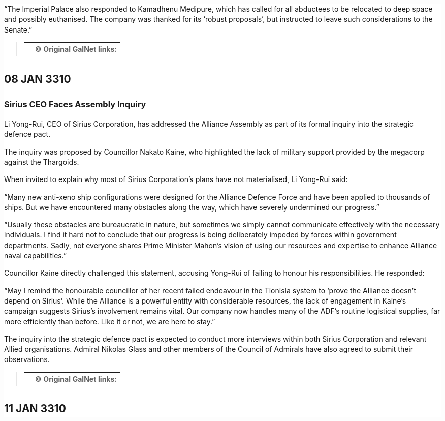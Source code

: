 “The Imperial Palace also responded to Kamadhenu Medipure, which has called for all abductees to be relocated to deep space and possibly euthanised. The company was thanked for its ‘robust proposals’, but instructed to leave such considerations to the Senate.”

> 
> 
> 
> |  | © Original GalNet links: |
> | --- | --- |
> 

## 08 JAN 3310

### Sirius CEO Faces Assembly Inquiry

Li Yong-Rui, CEO of Sirius Corporation, has addressed the Alliance Assembly as part of its formal inquiry into the strategic defence pact.

The inquiry was proposed by Councillor Nakato Kaine, who highlighted the lack of military support provided by the megacorp against the Thargoids.

When invited to explain why most of Sirius Corporation’s plans have not materialised, Li Yong-Rui said:

“Many new anti-xeno ship configurations were designed for the Alliance Defence Force and have been applied to thousands of ships. But we have encountered many obstacles along the way, which have severely undermined our progress.”

“Usually these obstacles are bureaucratic in nature, but sometimes we simply cannot communicate effectively with the necessary individuals. I find it hard not to conclude that our progress is being deliberately impeded by forces within government departments. Sadly, not everyone shares Prime Minister Mahon’s vision of using our resources and expertise to enhance Alliance naval capabilities.”

Councillor Kaine directly challenged this statement, accusing Yong-Rui of failing to honour his responsibilities. He responded:

“May I remind the honourable councillor of her recent failed endeavour in the Tionisla system to ‘prove the Alliance doesn’t depend on Sirius’. While the Alliance is a powerful entity with considerable resources, the lack of engagement in Kaine’s campaign suggests Sirius’s involvement remains vital. Our company now handles many of the ADF’s routine logistical supplies, far more efficiently than before. Like it or not, we are here to stay.”

The inquiry into the strategic defence pact is expected to conduct more interviews within both Sirius Corporation and relevant Allied organisations. Admiral Nikolas Glass and other members of the Council of Admirals have also agreed to submit their observations.

> 
> 
> 
> |  | © Original GalNet links: |
> | --- | --- |
> 

## 11 JAN 3310
